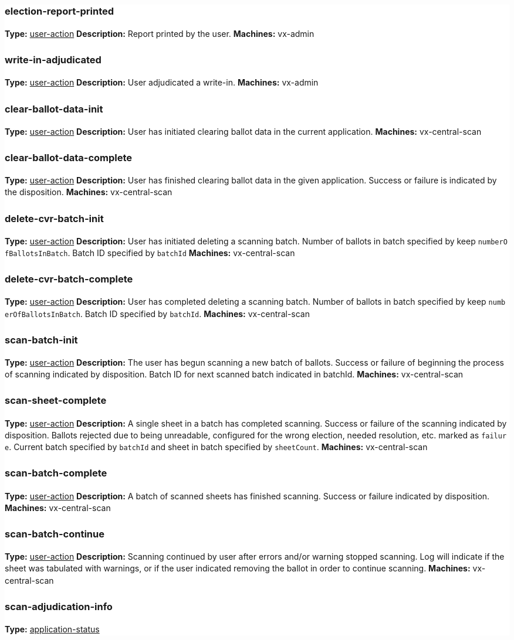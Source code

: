### election-report-printed
**Type:** [user-action](#user-action)
**Description:** Report printed by the user.
**Machines:** vx-admin
### write-in-adjudicated
**Type:** [user-action](#user-action)
**Description:** User adjudicated a write-in.
**Machines:** vx-admin
### clear-ballot-data-init
**Type:** [user-action](#user-action)
**Description:** User has initiated clearing ballot data in the current application.
**Machines:** vx-central-scan
### clear-ballot-data-complete
**Type:** [user-action](#user-action)
**Description:** User has finished clearing ballot data in the given application. Success or failure is indicated by the disposition.
**Machines:** vx-central-scan
### delete-cvr-batch-init
**Type:** [user-action](#user-action)
**Description:** User has initiated deleting a scanning batch. Number of ballots in batch specified by keep `numberOfBallotsInBatch`. Batch ID specified by `batchId`
**Machines:** vx-central-scan
### delete-cvr-batch-complete
**Type:** [user-action](#user-action)
**Description:** User has completed deleting a scanning batch. Number of ballots in batch specified by keep `numberOfBallotsInBatch`. Batch ID specified by `batchId`.
**Machines:** vx-central-scan
### scan-batch-init
**Type:** [user-action](#user-action)
**Description:** The user has begun scanning a new batch of ballots. Success or failure of beginning the process of scanning indicated by disposition. Batch ID for next scanned batch indicated in batchId.
**Machines:** vx-central-scan
### scan-sheet-complete
**Type:** [user-action](#user-action)
**Description:** A single sheet in a batch has completed scanning. Success or failure of the scanning indicated by disposition. Ballots rejected due to being unreadable, configured for the wrong election, needed resolution, etc. marked as `failure`. Current batch specified by `batchId` and sheet in batch specified by `sheetCount`.
**Machines:** vx-central-scan
### scan-batch-complete
**Type:** [user-action](#user-action)
**Description:** A batch of scanned sheets has finished scanning. Success or failure indicated by disposition.
**Machines:** vx-central-scan
### scan-batch-continue
**Type:** [user-action](#user-action)
**Description:** Scanning continued by user after errors and/or warning stopped scanning. Log will indicate if the sheet was tabulated with warnings, or if the user indicated removing the ballot in order to continue scanning.
**Machines:** vx-central-scan
### scan-adjudication-info
**Type:** [application-status](#application-status)